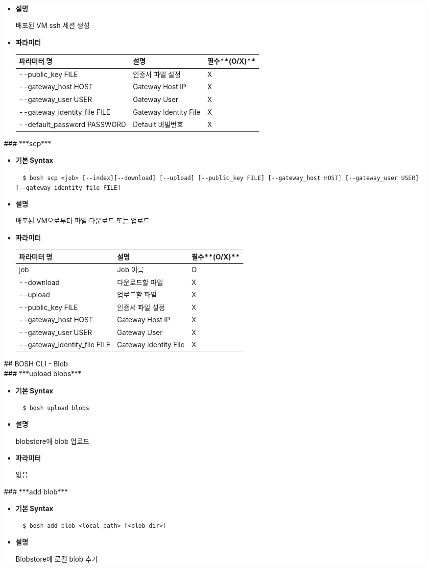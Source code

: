 - **설명**

	배포된 VM ssh 세션 생성

- **파라미터**

	|**파라미터 명**|**설명**|**필수****(O/X)**|
	|----------|-------------------------|--------------------------------|
	|--public_key FILE|인증서 파일 설정|X|
	|--gateway_host HOST|Gateway Host IP|X|
	|--gateway_user USER|Gateway User|X|
	|--gateway_identity_file FILE|Gateway Identity File|X|
	|--default_password PASSWORD|Default 비밀번호|X|

<div id='scp'/>
### ***scp***

- **기본 Syntax**

		$ bosh scp <job> [--index][--download] [--upload] [--public_key FILE] [--gateway_host HOST] [--gateway_user USER] [--gateway_identity_file FILE]

- **설명**

	배포된 VM으로부터 파일 다운로드 또는 업로드

- **파라미터**

	|**파라미터 명**|**설명**|**필수****(O/X)**|
	|----------|-------------------------|--------------------------------|
	|job|Job 이름|O|
	|--download|다운로드할 파일|X|
	|--upload|업로드할 파일|X|
	|--public_key FILE|인증서 파일 설정|X|
	|--gateway_host HOST|Gateway Host IP|X|
	|--gateway_user USER|Gateway User|X|
	|--gateway_identity_file FILE|Gateway Identity File|X|

<div id='eeeee'/>
## BOSH CLI - Blob

<div id='upload-blobs'/>
### ***upload blobs***

- **기본 Syntax**

		$ bosh upload blobs

- **설명**

	blobstore에 blob 업로드

- **파라미터**

	없음

<div id='add-blob'/>
### ***add blob*** 

- **기본 Syntax**

		$ bosh add blob <local_path> [<blob_dir>]

- **설명**

	Blobstore에 로컬 blob 추가
